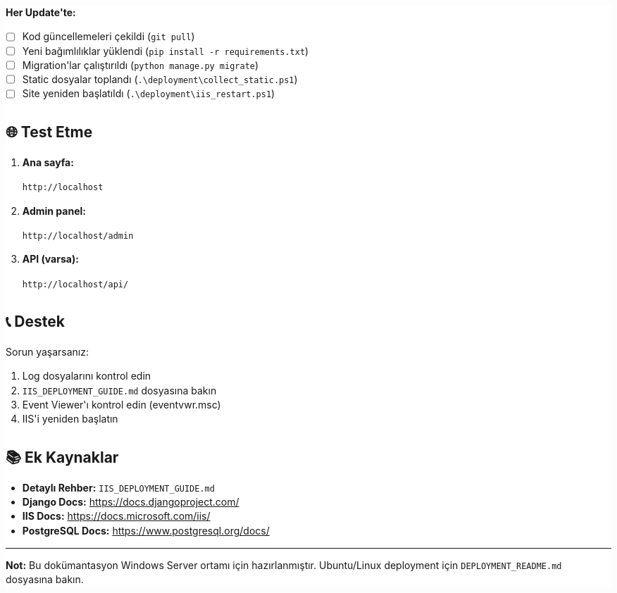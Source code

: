 **Her Update'te:**
- [ ] Kod güncellemeleri çekildi (`git pull`)
- [ ] Yeni bağımlılıklar yüklendi (`pip install -r requirements.txt`)
- [ ] Migration'lar çalıştırıldı (`python manage.py migrate`)
- [ ] Static dosyalar toplandı (`.\deployment\collect_static.ps1`)
- [ ] Site yeniden başlatıldı (`.\deployment\iis_restart.ps1`)

## 🌐 Test Etme

1. **Ana sayfa:**
   ```
   http://localhost
   ```

2. **Admin panel:**
   ```
   http://localhost/admin
   ```

3. **API (varsa):**
   ```
   http://localhost/api/
   ```

## 📞 Destek

Sorun yaşarsanız:
1. Log dosyalarını kontrol edin
2. `IIS_DEPLOYMENT_GUIDE.md` dosyasına bakın
3. Event Viewer'ı kontrol edin (eventvwr.msc)
4. IIS'i yeniden başlatın

## 📚 Ek Kaynaklar

- **Detaylı Rehber:** `IIS_DEPLOYMENT_GUIDE.md`
- **Django Docs:** https://docs.djangoproject.com/
- **IIS Docs:** https://docs.microsoft.com/iis/
- **PostgreSQL Docs:** https://www.postgresql.org/docs/

---

**Not:** Bu dokümantasyon Windows Server ortamı için hazırlanmıştır. Ubuntu/Linux deployment için `DEPLOYMENT_README.md` dosyasına bakın.
